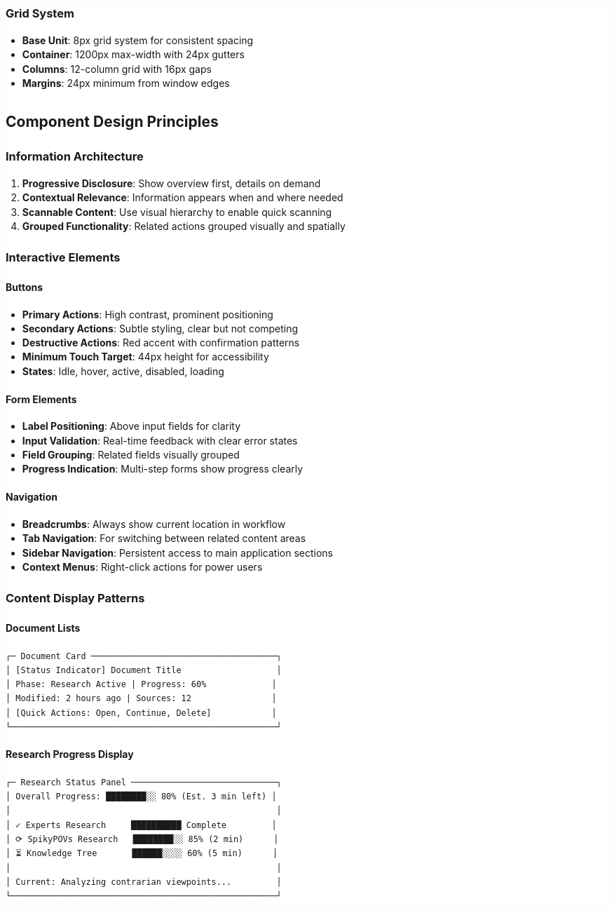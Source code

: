 ### Grid System
- **Base Unit**: 8px grid system for consistent spacing
- **Container**: 1200px max-width with 24px gutters
- **Columns**: 12-column grid with 16px gaps
- **Margins**: 24px minimum from window edges

## Component Design Principles

### Information Architecture
1. **Progressive Disclosure**: Show overview first, details on demand
2. **Contextual Relevance**: Information appears when and where needed
3. **Scannable Content**: Use visual hierarchy to enable quick scanning
4. **Grouped Functionality**: Related actions grouped visually and spatially

### Interactive Elements

#### Buttons
- **Primary Actions**: High contrast, prominent positioning
- **Secondary Actions**: Subtle styling, clear but not competing
- **Destructive Actions**: Red accent with confirmation patterns
- **Minimum Touch Target**: 44px height for accessibility
- **States**: Idle, hover, active, disabled, loading

#### Form Elements
- **Label Positioning**: Above input fields for clarity
- **Input Validation**: Real-time feedback with clear error states
- **Field Grouping**: Related fields visually grouped
- **Progress Indication**: Multi-step forms show progress clearly

#### Navigation
- **Breadcrumbs**: Always show current location in workflow
- **Tab Navigation**: For switching between related content areas
- **Sidebar Navigation**: Persistent access to main application sections
- **Context Menus**: Right-click actions for power users

### Content Display Patterns

#### Document Lists
```
┌─ Document Card ─────────────────────────────────────┐
│ [Status Indicator] Document Title                   │
│ Phase: Research Active | Progress: 60%             │
│ Modified: 2 hours ago | Sources: 12                │
│ [Quick Actions: Open, Continue, Delete]            │
└─────────────────────────────────────────────────────┘
```

#### Research Progress Display
```
┌─ Research Status Panel ─────────────────────────────┐
│ Overall Progress: ████████░░ 80% (Est. 3 min left) │
│                                                     │
│ ✓ Experts Research     ██████████ Complete         │
│ ⟳ SpikyPOVs Research   ████████░░ 85% (2 min)      │
│ ⏳ Knowledge Tree       ██████░░░░ 60% (5 min)      │
│                                                     │
│ Current: Analyzing contrarian viewpoints...         │
└─────────────────────────────────────────────────────┘
```
